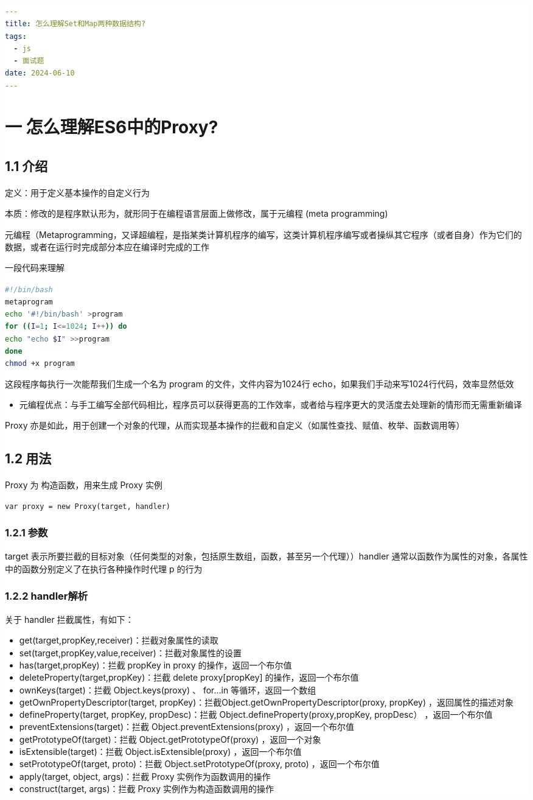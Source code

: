 ```yaml
---
title: 怎么理解Set和Map两种数据结构?
tags:
  - js
  - 面试题
date: 2024-06-10
---
```


# 一 怎么理解ES6中的Proxy?

## 1.1 介绍

定义：⽤于定义基本操作的⾃定义⾏为

本质：修改的是程序默认形为，就形同于在编程语⾔层⾯上做修改，属于元编程 (meta programming)

元编程（Metaprogramming，⼜译超编程，是指某类计算机程序的编写，这类计算机程序编写或者操纵其它程序（或者⾃⾝）作为它们的数据，或者在运⾏时完成部分本应在编译时完成的⼯作

⼀段代码来理解

```bash
#!/bin/bash
metaprogram
echo '#!/bin/bash' >program
for ((I=1; I<=1024; I++)) do
echo "echo $I" >>program
done
chmod +x program
```

这段程序每执⾏⼀次能帮我们⽣成⼀个名为 program 的⽂件，⽂件内容为1024⾏ echo，如果我们⼿动来写1024⾏代码，效率显然低效
- 元编程优点：与⼿⼯编写全部代码相⽐，程序员可以获得更⾼的⼯作效率，或者给与程序更⼤的灵活度去处理新的情形⽽⽆需重新编译

Proxy 亦是如此，⽤于创建⼀个对象的代理，从⽽实现基本操作的拦截和⾃定义（如属性查找、赋值、枚举、函数调⽤等）

## 1.2 ⽤法

Proxy 为 构造函数，⽤来⽣成 Proxy 实例

```JS
var proxy = new Proxy(target, handler)
```

### 1.2.1 参数
target 表⽰所要拦截的⽬标对象（任何类型的对象，包括原⽣数组，函数，甚⾄另⼀个代理））handler 通常以函数作为属性的对象，各属性中的函数分别定义了在执⾏各种操作时代理 p 的⾏为

### 1.2.2 handler解析
关于 handler 拦截属性，有如下：
- get(target,propKey,receiver)：拦截对象属性的读取
- set(target,propKey,value,receiver)：拦截对象属性的设置
- has(target,propKey)：拦截 propKey in proxy 的操作，返回⼀个布尔值
- deleteProperty(target,propKey)：拦截 delete proxy[propKey] 的操作，返回⼀个布尔值
- ownKeys(target)：拦截 Object.keys(proxy) 、 for...in 等循环，返回⼀个数组
- getOwnPropertyDescriptor(target, propKey)：拦截Object.getOwnPropertyDescriptor(proxy, propKey) ，返回属性的描述对象
- defineProperty(target, propKey, propDesc)：拦截 Object.defineProperty(proxy,propKey, propDesc） ，返回⼀个布尔值
- preventExtensions(target)：拦截 Object.preventExtensions(proxy) ，返回⼀个布尔值
- getPrototypeOf(target)：拦截 Object.getPrototypeOf(proxy) ，返回⼀个对象
- isExtensible(target)：拦截 Object.isExtensible(proxy) ，返回⼀个布尔值
- setPrototypeOf(target, proto)：拦截 Object.setPrototypeOf(proxy, proto) ，返回⼀个布尔值
- apply(target, object, args)：拦截 Proxy 实例作为函数调⽤的操作
- construct(target, args)：拦截 Proxy 实例作为构造函数调⽤的操作
